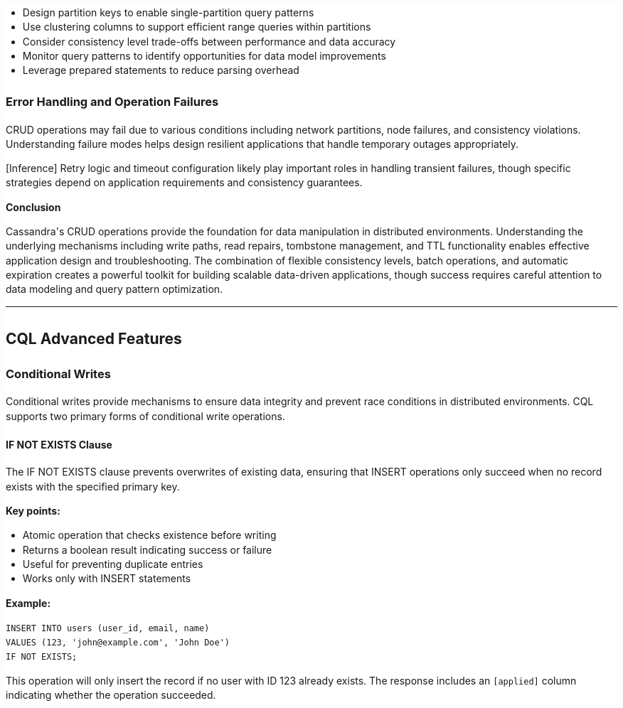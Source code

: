 - Design partition keys to enable single-partition query patterns
- Use clustering columns to support efficient range queries within partitions
- Consider consistency level trade-offs between performance and data accuracy
- Monitor query patterns to identify opportunities for data model improvements
- Leverage prepared statements to reduce parsing overhead

### Error Handling and Operation Failures

CRUD operations may fail due to various conditions including network partitions, node failures, and consistency violations. Understanding failure modes helps design resilient applications that handle temporary outages appropriately.

[Inference] Retry logic and timeout configuration likely play important roles in handling transient failures, though specific strategies depend on application requirements and consistency guarantees.

**Conclusion**

Cassandra's CRUD operations provide the foundation for data manipulation in distributed environments. Understanding the underlying mechanisms including write paths, read repairs, tombstone management, and TTL functionality enables effective application design and troubleshooting. The combination of flexible consistency levels, batch operations, and automatic expiration creates a powerful toolkit for building scalable data-driven applications, though success requires careful attention to data modeling and query pattern optimization.

---

## CQL Advanced Features

### Conditional Writes

Conditional writes provide mechanisms to ensure data integrity and prevent race conditions in distributed environments. CQL supports two primary forms of conditional write operations.

#### IF NOT EXISTS Clause

The IF NOT EXISTS clause prevents overwrites of existing data, ensuring that INSERT operations only succeed when no record exists with the specified primary key.

**Key points:**

- Atomic operation that checks existence before writing
- Returns a boolean result indicating success or failure
- Useful for preventing duplicate entries
- Works only with INSERT statements

**Example:**

```cql
INSERT INTO users (user_id, email, name) 
VALUES (123, 'john@example.com', 'John Doe') 
IF NOT EXISTS;
```

This operation will only insert the record if no user with ID 123 already exists. The response includes an `[applied]` column indicating whether the operation succeeded.
